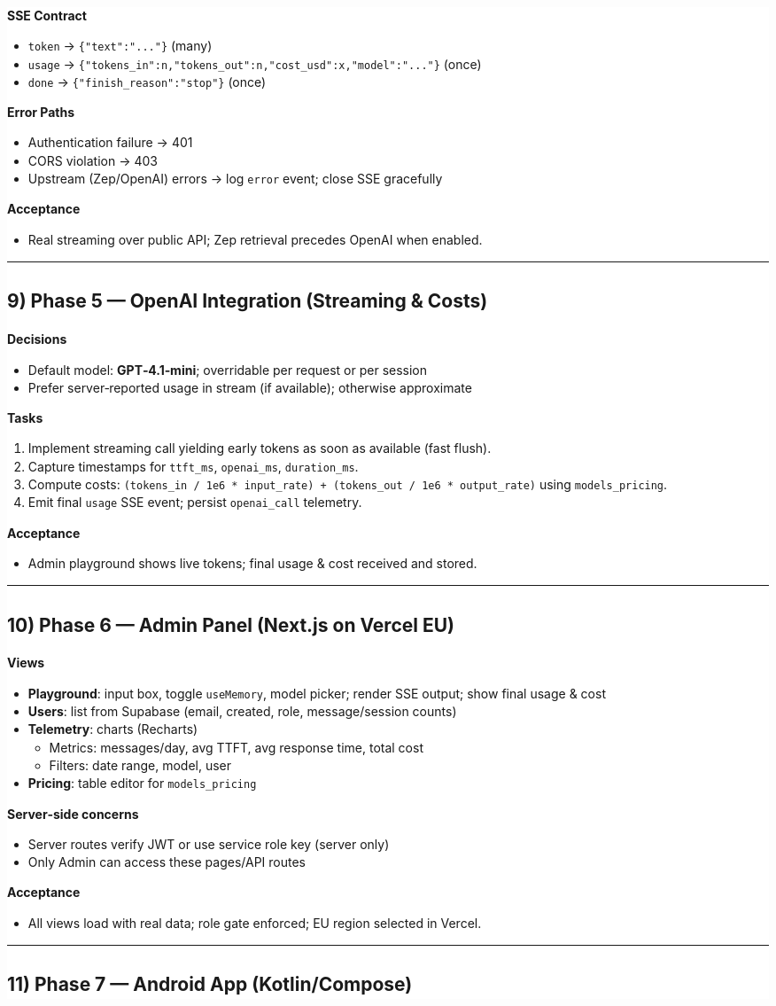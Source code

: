**SSE Contract**
- `token` → `{"text":"..."}` (many)
- `usage` → `{"tokens_in":n,"tokens_out":n,"cost_usd":x,"model":"..."}` (once)
- `done` → `{"finish_reason":"stop"}` (once)

**Error Paths**
- Authentication failure → 401
- CORS violation → 403
- Upstream (Zep/OpenAI) errors → log `error` event; close SSE gracefully

**Acceptance**
- Real streaming over public API; Zep retrieval precedes OpenAI when enabled.

---

## 9) Phase 5 — OpenAI Integration (Streaming & Costs)

**Decisions**
- Default model: **GPT‑4.1‑mini**; overridable per request or per session
- Prefer server‑reported usage in stream (if available); otherwise approximate

**Tasks**
1. Implement streaming call yielding early tokens as soon as available (fast flush).
2. Capture timestamps for `ttft_ms`, `openai_ms`, `duration_ms`.
3. Compute costs: `(tokens_in / 1e6 * input_rate) + (tokens_out / 1e6 * output_rate)` using `models_pricing`.
4. Emit final `usage` SSE event; persist `openai_call` telemetry.

**Acceptance**
- Admin playground shows live tokens; final usage & cost received and stored.

---

## 10) Phase 6 — Admin Panel (Next.js on Vercel EU)

**Views**
- **Playground**: input box, toggle `useMemory`, model picker; render SSE output; show final usage & cost
- **Users**: list from Supabase (email, created, role, message/session counts)
- **Telemetry**: charts (Recharts)
  - Metrics: messages/day, avg TTFT, avg response time, total cost
  - Filters: date range, model, user
- **Pricing**: table editor for `models_pricing`

**Server‑side concerns**
- Server routes verify JWT or use service role key (server only)
- Only Admin can access these pages/API routes

**Acceptance**
- All views load with real data; role gate enforced; EU region selected in Vercel.

---

## 11) Phase 7 — Android App (Kotlin/Compose)
